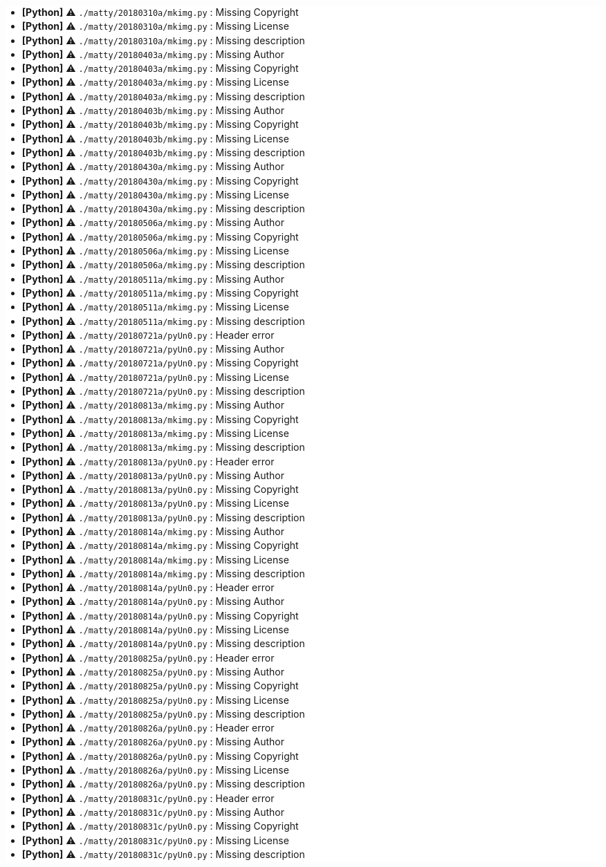 * __[Python]__ :warning: `./matty/20180310a/mkimg.py` : Missing Copyright
* __[Python]__ :warning: `./matty/20180310a/mkimg.py` : Missing License
* __[Python]__ :warning: `./matty/20180310a/mkimg.py` : Missing description
* __[Python]__ :warning: `./matty/20180403a/mkimg.py` : Missing Author
* __[Python]__ :warning: `./matty/20180403a/mkimg.py` : Missing Copyright
* __[Python]__ :warning: `./matty/20180403a/mkimg.py` : Missing License
* __[Python]__ :warning: `./matty/20180403a/mkimg.py` : Missing description
* __[Python]__ :warning: `./matty/20180403b/mkimg.py` : Missing Author
* __[Python]__ :warning: `./matty/20180403b/mkimg.py` : Missing Copyright
* __[Python]__ :warning: `./matty/20180403b/mkimg.py` : Missing License
* __[Python]__ :warning: `./matty/20180403b/mkimg.py` : Missing description
* __[Python]__ :warning: `./matty/20180430a/mkimg.py` : Missing Author
* __[Python]__ :warning: `./matty/20180430a/mkimg.py` : Missing Copyright
* __[Python]__ :warning: `./matty/20180430a/mkimg.py` : Missing License
* __[Python]__ :warning: `./matty/20180430a/mkimg.py` : Missing description
* __[Python]__ :warning: `./matty/20180506a/mkimg.py` : Missing Author
* __[Python]__ :warning: `./matty/20180506a/mkimg.py` : Missing Copyright
* __[Python]__ :warning: `./matty/20180506a/mkimg.py` : Missing License
* __[Python]__ :warning: `./matty/20180506a/mkimg.py` : Missing description
* __[Python]__ :warning: `./matty/20180511a/mkimg.py` : Missing Author
* __[Python]__ :warning: `./matty/20180511a/mkimg.py` : Missing Copyright
* __[Python]__ :warning: `./matty/20180511a/mkimg.py` : Missing License
* __[Python]__ :warning: `./matty/20180511a/mkimg.py` : Missing description
* __[Python]__ :warning: `./matty/20180721a/pyUn0.py` : Header error
* __[Python]__ :warning: `./matty/20180721a/pyUn0.py` : Missing Author
* __[Python]__ :warning: `./matty/20180721a/pyUn0.py` : Missing Copyright
* __[Python]__ :warning: `./matty/20180721a/pyUn0.py` : Missing License
* __[Python]__ :warning: `./matty/20180721a/pyUn0.py` : Missing description
* __[Python]__ :warning: `./matty/20180813a/mkimg.py` : Missing Author
* __[Python]__ :warning: `./matty/20180813a/mkimg.py` : Missing Copyright
* __[Python]__ :warning: `./matty/20180813a/mkimg.py` : Missing License
* __[Python]__ :warning: `./matty/20180813a/mkimg.py` : Missing description
* __[Python]__ :warning: `./matty/20180813a/pyUn0.py` : Header error
* __[Python]__ :warning: `./matty/20180813a/pyUn0.py` : Missing Author
* __[Python]__ :warning: `./matty/20180813a/pyUn0.py` : Missing Copyright
* __[Python]__ :warning: `./matty/20180813a/pyUn0.py` : Missing License
* __[Python]__ :warning: `./matty/20180813a/pyUn0.py` : Missing description
* __[Python]__ :warning: `./matty/20180814a/mkimg.py` : Missing Author
* __[Python]__ :warning: `./matty/20180814a/mkimg.py` : Missing Copyright
* __[Python]__ :warning: `./matty/20180814a/mkimg.py` : Missing License
* __[Python]__ :warning: `./matty/20180814a/mkimg.py` : Missing description
* __[Python]__ :warning: `./matty/20180814a/pyUn0.py` : Header error
* __[Python]__ :warning: `./matty/20180814a/pyUn0.py` : Missing Author
* __[Python]__ :warning: `./matty/20180814a/pyUn0.py` : Missing Copyright
* __[Python]__ :warning: `./matty/20180814a/pyUn0.py` : Missing License
* __[Python]__ :warning: `./matty/20180814a/pyUn0.py` : Missing description
* __[Python]__ :warning: `./matty/20180825a/pyUn0.py` : Header error
* __[Python]__ :warning: `./matty/20180825a/pyUn0.py` : Missing Author
* __[Python]__ :warning: `./matty/20180825a/pyUn0.py` : Missing Copyright
* __[Python]__ :warning: `./matty/20180825a/pyUn0.py` : Missing License
* __[Python]__ :warning: `./matty/20180825a/pyUn0.py` : Missing description
* __[Python]__ :warning: `./matty/20180826a/pyUn0.py` : Header error
* __[Python]__ :warning: `./matty/20180826a/pyUn0.py` : Missing Author
* __[Python]__ :warning: `./matty/20180826a/pyUn0.py` : Missing Copyright
* __[Python]__ :warning: `./matty/20180826a/pyUn0.py` : Missing License
* __[Python]__ :warning: `./matty/20180826a/pyUn0.py` : Missing description
* __[Python]__ :warning: `./matty/20180831c/pyUn0.py` : Header error
* __[Python]__ :warning: `./matty/20180831c/pyUn0.py` : Missing Author
* __[Python]__ :warning: `./matty/20180831c/pyUn0.py` : Missing Copyright
* __[Python]__ :warning: `./matty/20180831c/pyUn0.py` : Missing License
* __[Python]__ :warning: `./matty/20180831c/pyUn0.py` : Missing description
